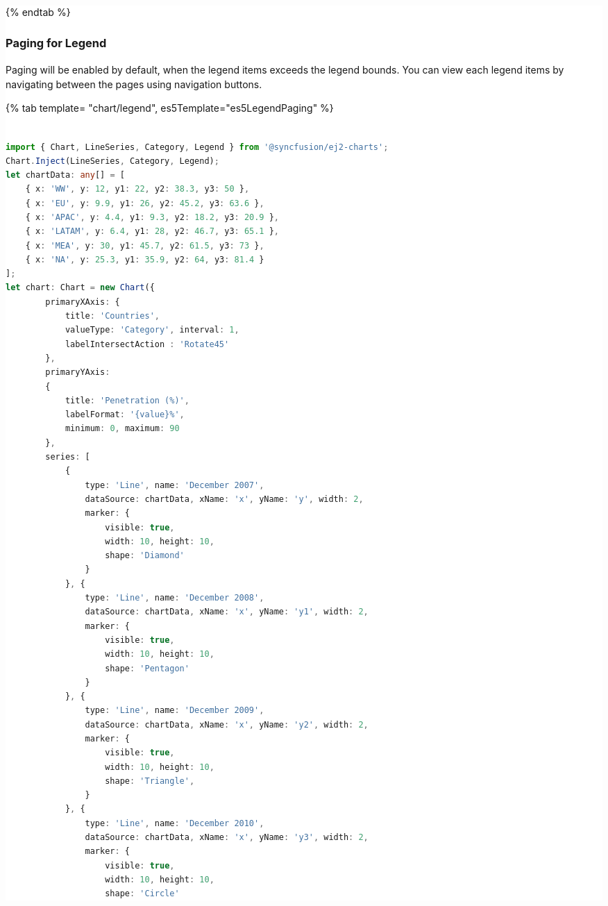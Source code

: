 {% endtab %}

### Paging for Legend

Paging will be enabled by default, when the legend items exceeds the legend bounds. You can view each legend items by navigating between the pages using navigation buttons.

{% tab template= "chart/legend", es5Template="es5LegendPaging" %}

```typescript

import { Chart, LineSeries, Category, Legend } from '@syncfusion/ej2-charts';
Chart.Inject(LineSeries, Category, Legend);
let chartData: any[] = [
    { x: 'WW', y: 12, y1: 22, y2: 38.3, y3: 50 },
    { x: 'EU', y: 9.9, y1: 26, y2: 45.2, y3: 63.6 },
    { x: 'APAC', y: 4.4, y1: 9.3, y2: 18.2, y3: 20.9 },
    { x: 'LATAM', y: 6.4, y1: 28, y2: 46.7, y3: 65.1 },
    { x: 'MEA', y: 30, y1: 45.7, y2: 61.5, y3: 73 },
    { x: 'NA', y: 25.3, y1: 35.9, y2: 64, y3: 81.4 }
];
let chart: Chart = new Chart({
        primaryXAxis: {
            title: 'Countries',
            valueType: 'Category', interval: 1,
            labelIntersectAction : 'Rotate45'
        },
        primaryYAxis:
        {
            title: 'Penetration (%)',
            labelFormat: '{value}%',
            minimum: 0, maximum: 90
        },
        series: [
            {
                type: 'Line', name: 'December 2007',
                dataSource: chartData, xName: 'x', yName: 'y', width: 2,
                marker: {
                    visible: true,
                    width: 10, height: 10,
                    shape: 'Diamond'
                }
            }, {
                type: 'Line', name: 'December 2008',
                dataSource: chartData, xName: 'x', yName: 'y1', width: 2,
                marker: {
                    visible: true,
                    width: 10, height: 10,
                    shape: 'Pentagon'
                }
            }, {
                type: 'Line', name: 'December 2009',
                dataSource: chartData, xName: 'x', yName: 'y2', width: 2,
                marker: {
                    visible: true,
                    width: 10, height: 10,
                    shape: 'Triangle',
                }
            }, {
                type: 'Line', name: 'December 2010',
                dataSource: chartData, xName: 'x', yName: 'y3', width: 2,
                marker: {
                    visible: true,
                    width: 10, height: 10,
                    shape: 'Circle'
```